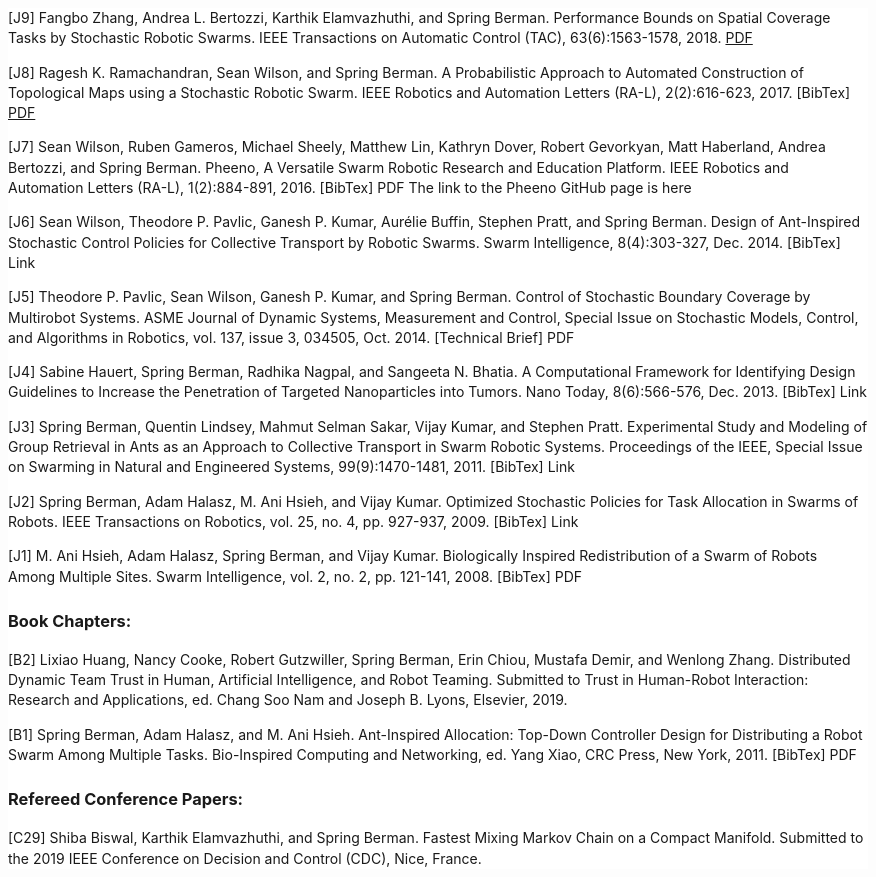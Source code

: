 [J9]   Fangbo Zhang, Andrea L. Bertozzi, Karthik Elamvazhuthi, and Spring Berman.  Performance Bounds on Spatial Coverage Tasks by Stochastic Robotic Swarms. IEEE Transactions on Automatic Control (TAC), 63(6):1563-1578, 2018. <a href="http://faculty.engineering.asu.edu/acs/wp-content/uploads/2017/08/Zhang_TAC2017_PerformanceBounds.pdf">PDF</a>

[J8]   Ragesh K. Ramachandran, Sean Wilson, and Spring Berman.  A Probabilistic Approach to Automated Construction of Topological Maps using a Stochastic Robotic Swarm. IEEE Robotics and Automation Letters (RA-L), 2(2):616-623, 2017. [BibTex] <a href="http://faculty.engineering.asu.edu/acs/wp-content/uploads/2016/12/Ramachandran_RAL2016.pdf">PDF</a>

[J7]   Sean Wilson, Ruben Gameros, Michael Sheely, Matthew Lin, Kathryn Dover, Robert Gevorkyan, Matt Haberland, Andrea Bertozzi, and Spring Berman.  Pheeno, A Versatile Swarm Robotic Research and Education Platform. IEEE Robotics and Automation Letters (RA-L), 1(2):884-891, 2016. [BibTex] PDF  The link to the Pheeno GitHub page is here

[J6]   Sean Wilson, Theodore P. Pavlic, Ganesh P. Kumar, Aurélie Buffin, Stephen Pratt, and Spring Berman.  Design of Ant-Inspired Stochastic Control Policies for Collective Transport by Robotic Swarms.  Swarm Intelligence, 8(4):303-327, Dec. 2014. [BibTex]  Link

[J5]   Theodore P. Pavlic, Sean Wilson, Ganesh P. Kumar, and Spring Berman.  Control of Stochastic Boundary Coverage by Multirobot Systems. ASME Journal of Dynamic Systems, Measurement and Control, Special Issue on Stochastic Models, Control, and Algorithms in Robotics, vol. 137, issue 3, 034505, Oct. 2014.  [Technical Brief]   PDF

[J4]   Sabine Hauert, Spring Berman, Radhika Nagpal, and Sangeeta N. Bhatia.  A Computational Framework for Identifying Design Guidelines to Increase the Penetration of Targeted Nanoparticles into Tumors.  Nano Today, 8(6):566-576, Dec. 2013. [BibTex] Link

[J3]   Spring Berman, Quentin Lindsey, Mahmut Selman Sakar, Vijay Kumar, and Stephen Pratt.  Experimental Study and Modeling of Group Retrieval in Ants as an Approach to Collective Transport in Swarm Robotic Systems.  Proceedings of the IEEE, Special Issue on Swarming in Natural and Engineered Systems, 99(9):1470-1481, 2011. [BibTex] Link  

[J2]   Spring Berman, Adam Halasz, M. Ani Hsieh, and Vijay Kumar.  Optimized Stochastic Policies for Task Allocation in Swarms of Robots. IEEE Transactions on Robotics, vol. 25, no. 4, pp. 927-937, 2009. [BibTex] Link

[J1]   M. Ani Hsieh, Adam Halasz, Spring Berman, and Vijay Kumar.  Biologically Inspired Redistribution of a Swarm of Robots Among Multiple Sites.  Swarm Intelligence, vol. 2, no. 2, pp. 121-141, 2008. [BibTex]  PDF

<h3>Book Chapters:</h3>


[B2]  Lixiao Huang, Nancy Cooke, Robert Gutzwiller, Spring Berman, Erin Chiou, Mustafa Demir, and Wenlong Zhang.  Distributed Dynamic Team Trust in Human, Artificial Intelligence, and Robot Teaming.  Submitted to Trust in Human-Robot Interaction: Research and Applications, ed. Chang Soo Nam and Joseph B. Lyons, Elsevier, 2019.

[B1]  Spring Berman, Adam Halasz, and M. Ani Hsieh.  Ant-Inspired Allocation: Top-Down Controller Design for Distributing a Robot Swarm Among Multiple Tasks.  Bio-Inspired Computing and Networking, ed. Yang Xiao, CRC Press, New York, 2011. [BibTex] PDF

<h3>Refereed Conference Papers:</h3>


[C29]  Shiba Biswal, Karthik Elamvazhuthi, and Spring Berman. Fastest Mixing Markov Chain on a Compact Manifold.  Submitted to the 2019 IEEE Conference on Decision and Control (CDC), Nice, France.
